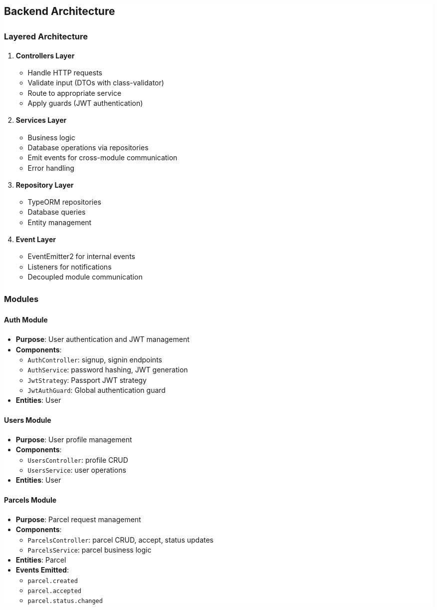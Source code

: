 ## Backend Architecture

### Layered Architecture

1. **Controllers Layer**
   - Handle HTTP requests
   - Validate input (DTOs with class-validator)
   - Route to appropriate service
   - Apply guards (JWT authentication)

2. **Services Layer**
   - Business logic
   - Database operations via repositories
   - Emit events for cross-module communication
   - Error handling

3. **Repository Layer**
   - TypeORM repositories
   - Database queries
   - Entity management

4. **Event Layer**
   - EventEmitter2 for internal events
   - Listeners for notifications
   - Decoupled module communication

### Modules

#### Auth Module
- **Purpose**: User authentication and JWT management
- **Components**:
  - `AuthController`: signup, signin endpoints
  - `AuthService`: password hashing, JWT generation
  - `JwtStrategy`: Passport JWT strategy
  - `JwtAuthGuard`: Global authentication guard
- **Entities**: User

#### Users Module
- **Purpose**: User profile management
- **Components**:
  - `UsersController`: profile CRUD
  - `UsersService`: user operations
- **Entities**: User

#### Parcels Module
- **Purpose**: Parcel request management
- **Components**:
  - `ParcelsController`: parcel CRUD, accept, status updates
  - `ParcelsService`: parcel business logic
- **Entities**: Parcel
- **Events Emitted**:
  - `parcel.created`
  - `parcel.accepted`
  - `parcel.status.changed`

